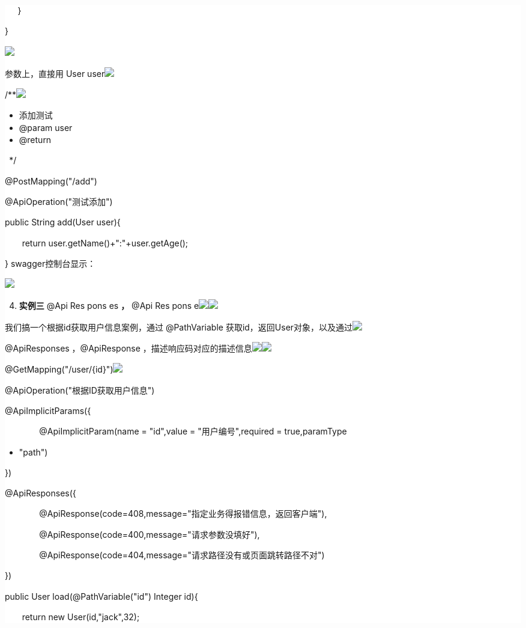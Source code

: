 `   `}

}

![](Aspose.Words.48055da0-2761-4160-b51e-baa9989021d9.039.png)

参数上，直接用 User user![](Aspose.Words.48055da0-2761-4160-b51e-baa9989021d9.040.png)

/\*\*![](Aspose.Words.48055da0-2761-4160-b51e-baa9989021d9.041.png)

* 添加测试
* @param user
* @return

` `\*/

@PostMapping("/add")

@ApiOperation("测试添加")

public String add(User user){

`    `return user.getName()+":"+user.getAge();

} swagger控制台显示：

![](Aspose.Words.48055da0-2761-4160-b51e-baa9989021d9.042.jpeg)

4. **实例三**  @Api Res pons es **，** @Api Res pons e![](Aspose.Words.48055da0-2761-4160-b51e-baa9989021d9.043.png)![](Aspose.Words.48055da0-2761-4160-b51e-baa9989021d9.044.png)

我们搞一个根据id获取用户信息案例，通过 @PathVariable 获取id，返回User对象，以及通过![](Aspose.Words.48055da0-2761-4160-b51e-baa9989021d9.045.png)

@ApiResponses ，@ApiResponse ，描述响应码对应的描述信息![](Aspose.Words.48055da0-2761-4160-b51e-baa9989021d9.046.png)![](Aspose.Words.48055da0-2761-4160-b51e-baa9989021d9.047.png)

@GetMapping("/user/{id}")![](Aspose.Words.48055da0-2761-4160-b51e-baa9989021d9.048.png)

@ApiOperation("根据ID获取用户信息")

@ApiImplicitParams({

`        `@ApiImplicitParam(name = "id",value = "用户编号",required = true,paramType 

- "path")

})

@ApiResponses({

`        `@ApiResponse(code=408,message="指定业务得报错信息，返回客户端"),

`        `@ApiResponse(code=400,message="请求参数没填好"),

`        `@ApiResponse(code=404,message="请求路径没有或页面跳转路径不对")

})

public User load(@PathVariable("id") Integer id){

`    `return new User(id,"jack",32);
